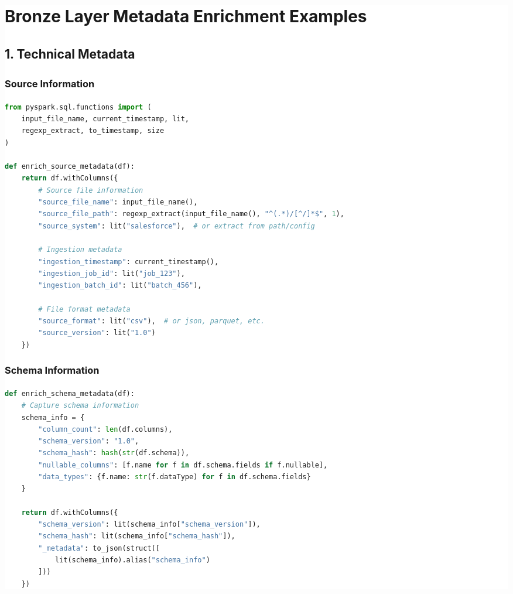 # Bronze Layer Metadata Enrichment Examples

## 1. Technical Metadata

### Source Information
```python
from pyspark.sql.functions import (
    input_file_name, current_timestamp, lit, 
    regexp_extract, to_timestamp, size
)

def enrich_source_metadata(df):
    return df.withColumns({
        # Source file information
        "source_file_name": input_file_name(),
        "source_file_path": regexp_extract(input_file_name(), "^(.*)/[^/]*$", 1),
        "source_system": lit("salesforce"),  # or extract from path/config
        
        # Ingestion metadata
        "ingestion_timestamp": current_timestamp(),
        "ingestion_job_id": lit("job_123"),
        "ingestion_batch_id": lit("batch_456"),
        
        # File format metadata
        "source_format": lit("csv"),  # or json, parquet, etc.
        "source_version": lit("1.0")
    })
```

### Schema Information
```python
def enrich_schema_metadata(df):
    # Capture schema information
    schema_info = {
        "column_count": len(df.columns),
        "schema_version": "1.0",
        "schema_hash": hash(str(df.schema)),
        "nullable_columns": [f.name for f in df.schema.fields if f.nullable],
        "data_types": {f.name: str(f.dataType) for f in df.schema.fields}
    }
    
    return df.withColumns({
        "schema_version": lit(schema_info["schema_version"]),
        "schema_hash": lit(schema_info["schema_hash"]),
        "_metadata": to_json(struct([
            lit(schema_info).alias("schema_info")
        ]))
    })
```
